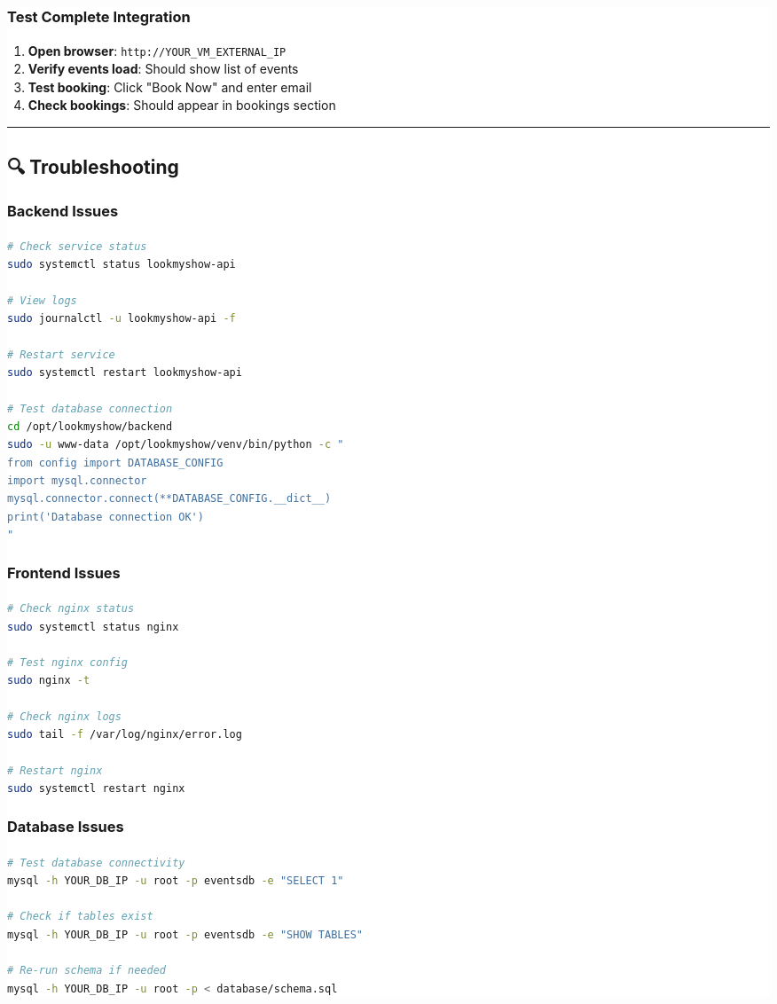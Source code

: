 ### Test Complete Integration

1. **Open browser**: `http://YOUR_VM_EXTERNAL_IP`
2. **Verify events load**: Should show list of events
3. **Test booking**: Click "Book Now" and enter email
4. **Check bookings**: Should appear in bookings section

---

## 🔍 Troubleshooting

### Backend Issues

```bash
# Check service status
sudo systemctl status lookmyshow-api

# View logs
sudo journalctl -u lookmyshow-api -f

# Restart service
sudo systemctl restart lookmyshow-api

# Test database connection
cd /opt/lookmyshow/backend
sudo -u www-data /opt/lookmyshow/venv/bin/python -c "
from config import DATABASE_CONFIG
import mysql.connector
mysql.connector.connect(**DATABASE_CONFIG.__dict__)
print('Database connection OK')
"
```

### Frontend Issues

```bash
# Check nginx status
sudo systemctl status nginx

# Test nginx config
sudo nginx -t

# Check nginx logs
sudo tail -f /var/log/nginx/error.log

# Restart nginx
sudo systemctl restart nginx
```

### Database Issues

```bash
# Test database connectivity
mysql -h YOUR_DB_IP -u root -p eventsdb -e "SELECT 1"

# Check if tables exist
mysql -h YOUR_DB_IP -u root -p eventsdb -e "SHOW TABLES"

# Re-run schema if needed
mysql -h YOUR_DB_IP -u root -p < database/schema.sql
```
